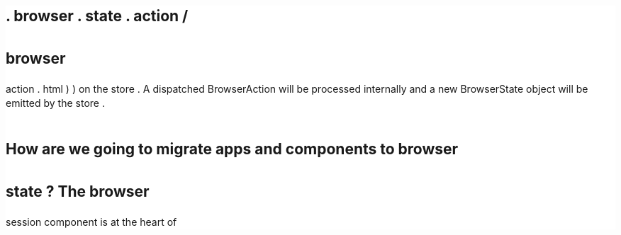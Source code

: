 .
browser
.
state
.
action
/
-
browser
-
action
.
html
)
)
on
the
store
.
A
dispatched
BrowserAction
will
be
processed
internally
and
a
new
BrowserState
object
will
be
emitted
by
the
store
.
#
#
How
are
we
going
to
migrate
apps
and
components
to
browser
-
state
?
The
browser
-
session
component
is
at
the
heart
of